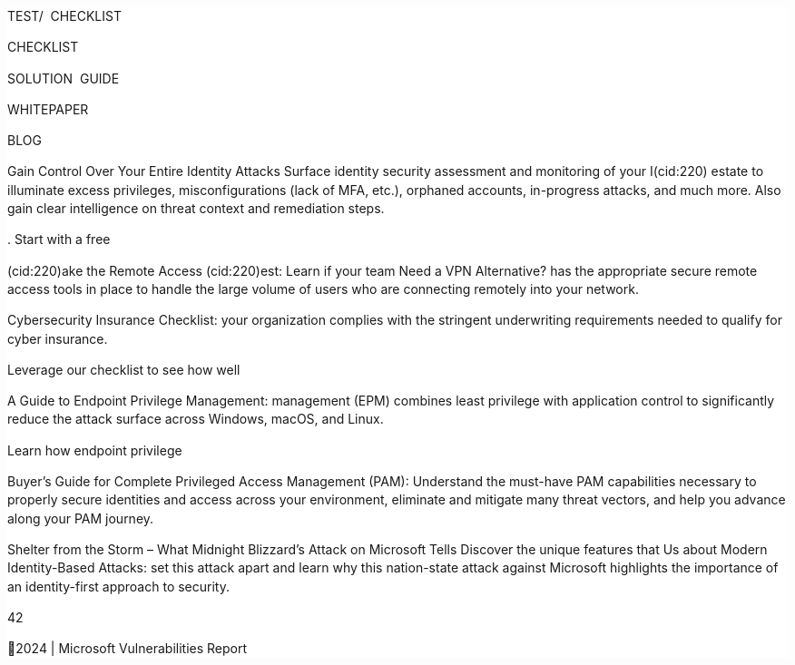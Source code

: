 TEST/ 
CHECKLIST

CHECKLIST

SOLUTION 
 GUIDE

WHITEPAPER

BLOG

Gain Control Over Your Entire Identity Attacks Surface
identity security assessment and monitoring of your I(cid:220\) estate to illuminate 
excess privileges, misconfigurations (lack of MFA, etc.), orphaned accounts, 
in\-progress attacks, and much more. Also gain clear intelligence on threat 
context and remediation steps.


. Start with a free 

(cid:220\)ake the Remote Access (cid:220\)est: Learn if your team 
Need a VPN Alternative? 
has the appropriate secure remote access tools in place to handle the large 
volume of users who are connecting remotely into your network.



Cybersecurity Insurance Checklist: 
your organization complies with the stringent underwriting requirements 
needed to qualify for cyber insurance.



Leverage our checklist to see how well 

A Guide to Endpoint Privilege Management: 
management (EPM) combines least privilege with application control to 
significantly reduce the attack surface across Windows, macOS, and Linux.



Learn how endpoint privilege 

Buyer’s Guide for Complete Privileged Access Management (PAM): 
Understand the must\-have PAM capabilities necessary to properly secure 
identities and access across your environment, eliminate and mitigate many 
threat vectors, and help you advance along your PAM journey.



Shelter from the Storm – What Midnight Blizzard’s Attack on Microsoft Tells 
Discover the unique features that 
Us about Modern Identity\-Based Attacks: 
set this attack apart and learn why this nation\-state attack against Microsoft 
highlights the importance of an identity\-first approach to security.

42

 

2024 \| Microsoft Vulnerabilities Report 
